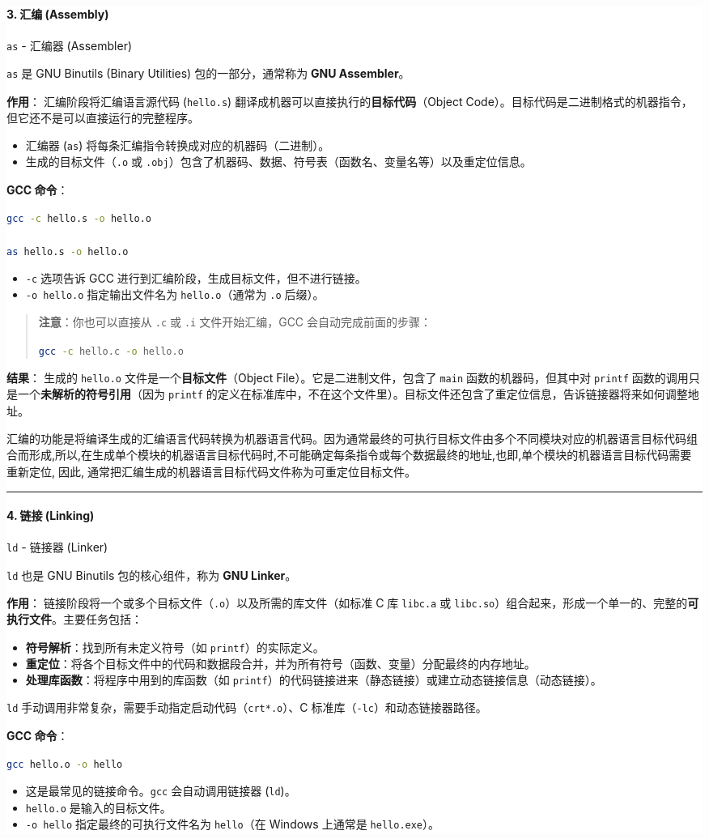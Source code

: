 #### 3. 汇编 (Assembly)

`as` - 汇编器 (Assembler)

`as` 是 GNU Binutils (Binary Utilities) 包的一部分，通常称为 **GNU Assembler**。

**作用**：
汇编阶段将汇编语言源代码 (`hello.s`) 翻译成机器可以直接执行的**目标代码**（Object Code）。目标代码是二进制格式的机器指令，但它还不是可以直接运行的完整程序。
* 汇编器 (`as`) 将每条汇编指令转换成对应的机器码（二进制）。
* 生成的目标文件（`.o` 或 `.obj`）包含了机器码、数据、符号表（函数名、变量名等）以及重定位信息。

**GCC 命令**：

```bash
gcc -c hello.s -o hello.o

as hello.s -o hello.o
```

* `-c` 选项告诉 GCC 进行到汇编阶段，生成目标文件，但不进行链接。
* `-o hello.o` 指定输出文件名为 `hello.o`（通常为 `.o` 后缀）。

> **注意**：你也可以直接从 `.c` 或 `.i` 文件开始汇编，GCC 会自动完成前面的步骤：
> ```bash
> gcc -c hello.c -o hello.o
> ```

**结果**：
生成的 `hello.o` 文件是一个**目标文件**（Object File）。它是二进制文件，包含了 `main` 函数的机器码，但其中对 `printf` 函数的调用只是一个**未解析的符号引用**（因为 `printf` 的定义在标准库中，不在这个文件里）。目标文件还包含了重定位信息，告诉链接器将来如何调整地址。

汇编的功能是将编译生成的汇编语言代码转换为机器语言代码。因为通常最终的可执行目标文件由多个不同模块对应的机器语言目标代码组合而形成,所以,在生成单个模块的机器语言目标代码时,不可能确定每条指令或每个数据最终的地址,也即,单个模块的机器语言目标代码需要重新定位, 因此, 通常把汇编生成的机器语言目标代码文件称为可重定位目标文件。

---

#### 4. 链接 (Linking)

`ld` - 链接器 (Linker)

`ld` 也是 GNU Binutils 包的核心组件，称为 **GNU Linker**。

**作用**：
链接阶段将一个或多个目标文件（`.o`）以及所需的库文件（如标准 C 库 `libc.a` 或 `libc.so`）组合起来，形成一个单一的、完整的**可执行文件**。主要任务包括：
* **符号解析**：找到所有未定义符号（如 `printf`）的实际定义。
* **重定位**：将各个目标文件中的代码和数据段合并，并为所有符号（函数、变量）分配最终的内存地址。
* **处理库函数**：将程序中用到的库函数（如 `printf`）的代码链接进来（静态链接）或建立动态链接信息（动态链接）。

`ld` 手动调用非常复杂，需要手动指定启动代码（`crt*.o`）、C 标准库（`-lc`）和动态链接器路径。

**GCC 命令**：

```bash
gcc hello.o -o hello
```

* 这是最常见的链接命令。`gcc` 会自动调用链接器 (`ld`)。
* `hello.o` 是输入的目标文件。
* `-o hello` 指定最终的可执行文件名为 `hello`（在 Windows 上通常是 `hello.exe`）。
